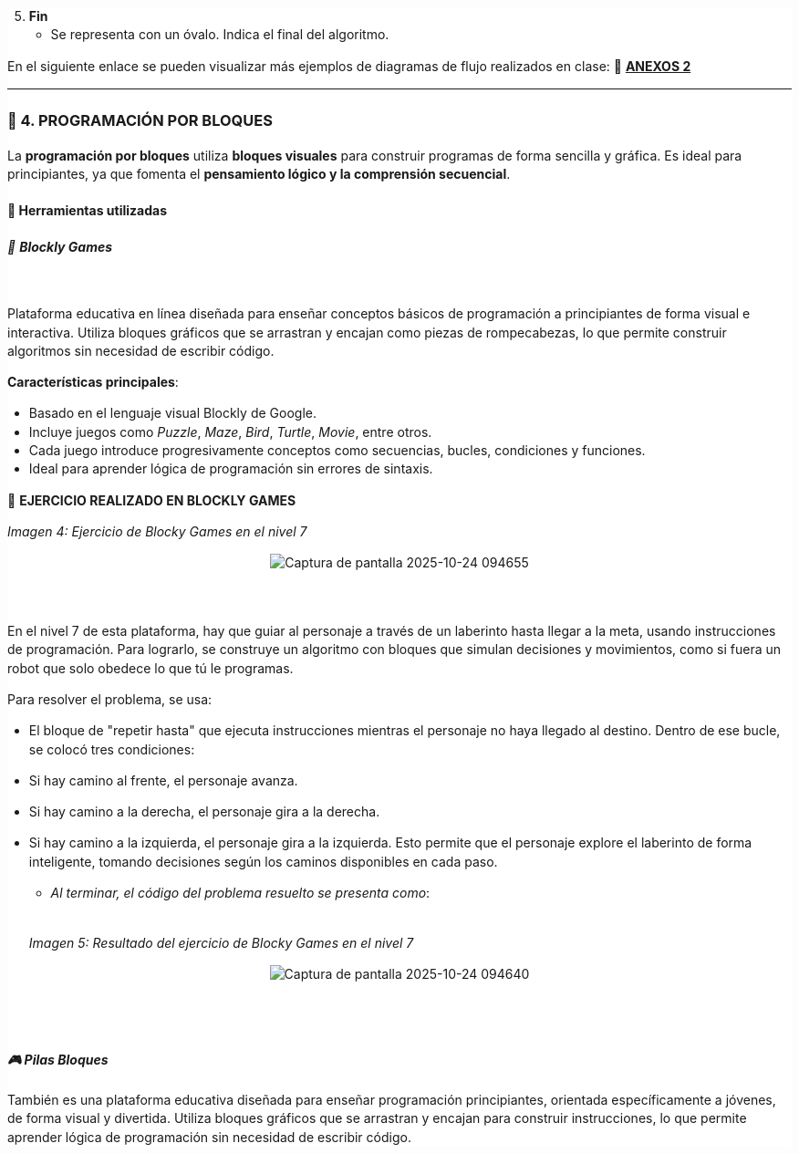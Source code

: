 5. **Fin**  
   - Se representa con un óvalo. Indica el final del algoritmo.

En el siguiente enlace se pueden visualizar más ejemplos de diagramas de flujo realizados en clase:
📎 [**ANEXOS 2**](UNIDAD%201/Ejercicios%20PSeInt%20con%20Diagrama%20de%20Flujo) 

---
### 🔹 4. PROGRAMACIÓN POR BLOQUES

La **programación por bloques** utiliza **bloques visuales** para construir programas de forma sencilla y gráfica.
Es ideal para principiantes, ya que fomenta el **pensamiento lógico y la comprensión secuencial**.

#### 🧰 Herramientas utilizadas

###### 🧩 **Blockly Games** <br><br>
Plataforma educativa en línea diseñada para enseñar conceptos básicos de programación a principiantes de forma visual e interactiva. Utiliza bloques gráficos que se arrastran y encajan como piezas de rompecabezas, lo que permite construir algoritmos sin necesidad de escribir código.

   **Características principales**:
   - Basado en el lenguaje visual Blockly de Google.
   - Incluye juegos como *Puzzle*, *Maze*, *Bird*, *Turtle*, *Movie*, entre otros.
   - Cada juego introduce progresivamente conceptos como secuencias, bucles, condiciones y funciones.
   - Ideal para aprender lógica de programación sin errores de sintaxis.

📘 **EJERCICIO REALIZADO EN BLOCKLY GAMES**

   *Imagen 4: Ejercicio de Blocky Games en el nivel 7*<br>
<p align = "center"><img width="1214" height="790" alt="Captura de pantalla 2025-10-24 094655" src="https://github.com/user-attachments/assets/6f4cc5d6-0f9a-42d7-aeff-5c77e2b4f601" /> </p> <br><br>
En el nivel 7 de esta plataforma, hay que guiar al personaje a través de un laberinto hasta llegar a la meta, usando instrucciones de programación. Para lograrlo, se construye un algoritmo con bloques que simulan decisiones y movimientos, como si fuera un robot que solo obedece lo que tú le programas.

Para resolver el problema, se usa:
* El bloque de "repetir hasta" que ejecuta instrucciones mientras el personaje no haya llegado al destino. Dentro de ese bucle, se colocó tres condiciones:
- Si hay camino al frente, el personaje avanza.
- Si hay camino a la derecha, el personaje gira a la derecha.
- Si hay camino a la izquierda, el personaje gira a la izquierda.
Esto permite que el personaje explore el laberinto de forma inteligente, tomando decisiones según los caminos disponibles en cada paso.

   * *Al terminar, el código del problema resuelto se presenta como*:<br><br>

   *Imagen 5: Resultado del ejercicio de Blocky Games en el nivel 7*<br>
<p align = "center"><img width="1214" height="790" alt="Captura de pantalla 2025-10-24 094640" src="https://github.com/user-attachments/assets/2bdf1762-b0c2-4efc-aaa4-35f894ac4fcc" /> </p> <br><br>

##### 🎮 **Pilas Bloques**

También es una plataforma educativa diseñada para enseñar programación principiantes, orientada específicamente a jóvenes, de forma visual y divertida. Utiliza bloques gráficos que se arrastran y encajan para construir instrucciones, lo que permite aprender lógica de programación sin necesidad de escribir código.

